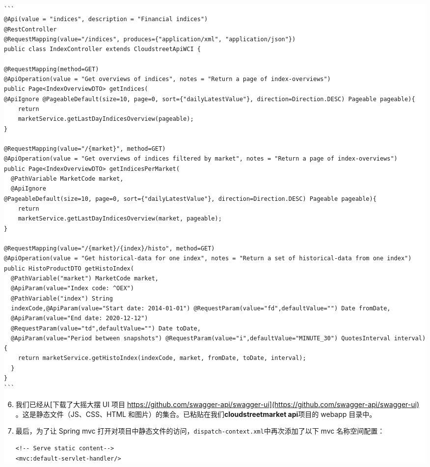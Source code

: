     ```
    @Api(value = "indices", description = "Financial indices") 
    @RestController
    @RequestMapping(value="/indices", produces={"application/xml", "application/json"})
    public class IndexController extends CloudstreetApiWCI {

    @RequestMapping(method=GET)
    @ApiOperation(value = "Get overviews of indices", notes = "Return a page of index-overviews")
    public Page<IndexOverviewDTO> getIndices(
    @ApiIgnore @PageableDefault(size=10, page=0, sort={"dailyLatestValue"}, direction=Direction.DESC) Pageable pageable){
        return 
        marketService.getLastDayIndicesOverview(pageable);
    }

    @RequestMapping(value="/{market}", method=GET)
    @ApiOperation(value = "Get overviews of indices filtered by market", notes = "Return a page of index-overviews")
    public Page<IndexOverviewDTO> getIndicesPerMarket(
      @PathVariable MarketCode market,
      @ApiIgnore 
    @PageableDefault(size=10, page=0, sort={"dailyLatestValue"}, direction=Direction.DESC) Pageable pageable){
        return 
        marketService.getLastDayIndicesOverview(market, pageable);
    }

    @RequestMapping(value="/{market}/{index}/histo", method=GET)
    @ApiOperation(value = "Get historical-data for one index", notes = "Return a set of historical-data from one index")
    public HistoProductDTO getHistoIndex(
      @PathVariable("market") MarketCode market, 
      @ApiParam(value="Index code: ^OEX") 
      @PathVariable("index") String 
      indexCode,@ApiParam(value="Start date: 2014-01-01") @RequestParam(value="fd",defaultValue="") Date fromDate,
      @ApiParam(value="End date: 2020-12-12") 
      @RequestParam(value="td",defaultValue="") Date toDate,
      @ApiParam(value="Period between snapshots") @RequestParam(value="i",defaultValue="MINUTE_30") QuotesInterval interval){
        return marketService.getHistoIndex(indexCode, market, fromDate, toDate, interval);
      }
    }
    ```

6.  我们已经从[下载了大摇大摆 UI 项目 https://github.com/swagger-api/swagger-ui](https://github.com/swagger-api/swagger-ui) 。这是静态文件（JS、CSS、HTML 和图片）的集合。已粘贴在我们**cloudstreetmarket api**项目的 webapp 目录中。
7.  最后，为了让 Spring mvc 打开对项目中静态文件的访问，`dispatch-context.xml`中再次添加了以下 mvc 名称空间配置：

    ```
    <!-- Serve static content-->
    <mvc:default-servlet-handler/>
    ```
